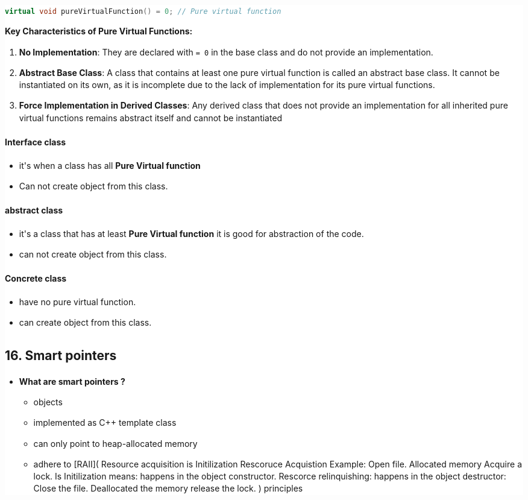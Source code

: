 ```cpp
virtual void pureVirtualFunction() = 0; // Pure virtual function
```

**Key Characteristics of Pure Virtual Functions:**

1. **No Implementation**: They are declared with `= 0` in the base class and do not provide an implementation.

2. **Abstract Base Class**: A class that contains at least one pure virtual function is called an abstract base class. It cannot be instantiated on its own, as it is incomplete due to the lack of implementation for its pure virtual functions.

3. **Force Implementation in Derived Classes**: Any derived class that does not provide an implementation for all inherited pure virtual functions remains abstract itself and cannot be instantiated

   

#### Interface class

- it's when a class has all **Pure Virtual function**

- Can not create object from this class.

#### abstract class 

- it's a class that has at least **Pure Virtual function** it is good for abstraction of the code.

- can not create object from this class.

#### Concrete class

- have no pure virtual function.

- can create object from this class. 

  

  

## 16. Smart pointers

- **What are smart pointers ?**

  - objects 

  - implemented as C++ template class

  - can only point to heap-allocated memory
  - adhere to [RAII](
    Resource acquisition is Initilization
    Rescoruce Acquistion Example:
    Open file.
    Allocated memory
    Acquire a lock.
    Is Initilization means:
    happens in the object constructor.
    Rescorce relinquishing:
    happens in the object destructor:
    Close the file.
    Deallocated the memory
    release the lock.
    ) principles
